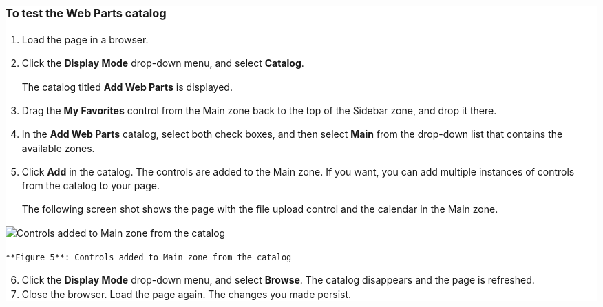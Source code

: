 ### To test the Web Parts catalog

1. Load the page in a browser.
2. Click the **Display Mode** drop-down menu, and select **Catalog**.   
  
   The catalog titled **Add Web Parts** is displayed.
3. Drag the **My Favorites** control from the Main zone back to the top of the Sidebar zone, and drop it there.
4. In the **Add Web Parts** catalog, select both check boxes, and then select **Main** from the drop-down list that contains the available zones.
5. Click **Add** in the catalog. The controls are added to the Main zone. If you want, you can add multiple instances of controls from the catalog to your page.   
  
   The following screen shot shows the page with the file upload control and the calendar in the Main zone. 

![Controls added to Main zone from the catalog](profiles-themes-and-web-parts/_static/image7.gif)

    **Figure 5**: Controls added to Main zone from the catalog
6. Click the **Display Mode** drop-down menu, and select **Browse**. The catalog disappears and the page is refreshed.
7. Close the browser. Load the page again. The changes you made persist.
